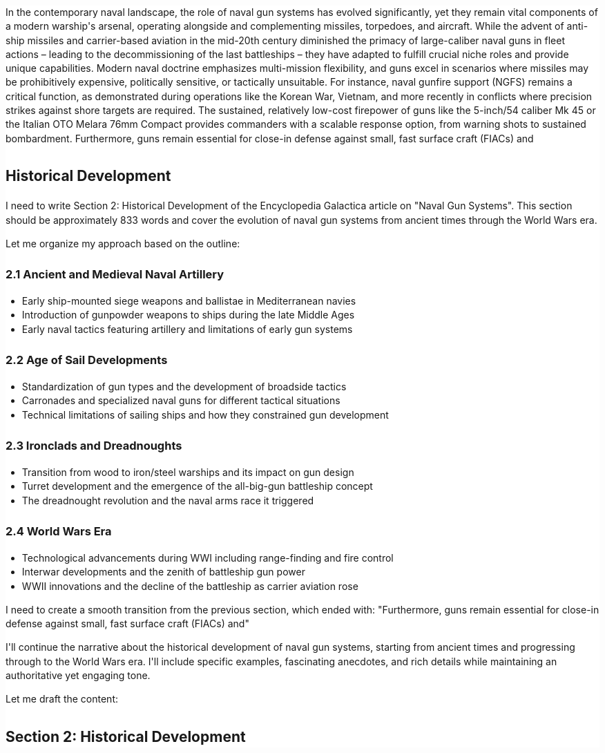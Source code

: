 In the contemporary naval landscape, the role of naval gun systems has evolved significantly, yet they remain vital components of a modern warship's arsenal, operating alongside and complementing missiles, torpedoes, and aircraft. While the advent of anti-ship missiles and carrier-based aviation in the mid-20th century diminished the primacy of large-caliber naval guns in fleet actions – leading to the decommissioning of the last battleships – they have adapted to fulfill crucial niche roles and provide unique capabilities. Modern naval doctrine emphasizes multi-mission flexibility, and guns excel in scenarios where missiles may be prohibitively expensive, politically sensitive, or tactically unsuitable. For instance, naval gunfire support (NGFS) remains a critical function, as demonstrated during operations like the Korean War, Vietnam, and more recently in conflicts where precision strikes against shore targets are required. The sustained, relatively low-cost firepower of guns like the 5-inch/54 caliber Mk 45 or the Italian OTO Melara 76mm Compact provides commanders with a scalable response option, from warning shots to sustained bombardment. Furthermore, guns remain essential for close-in defense against small, fast surface craft (FIACs) and

## Historical Development

<think>I need to write Section 2: Historical Development of the Encyclopedia Galactica article on "Naval Gun Systems". This section should be approximately 833 words and cover the evolution of naval gun systems from ancient times through the World Wars era.

Let me organize my approach based on the outline:

### 2.1 Ancient and Medieval Naval Artillery
- Early ship-mounted siege weapons and ballistae in Mediterranean navies
- Introduction of gunpowder weapons to ships during the late Middle Ages
- Early naval tactics featuring artillery and limitations of early gun systems

### 2.2 Age of Sail Developments
- Standardization of gun types and the development of broadside tactics
- Carronades and specialized naval guns for different tactical situations
- Technical limitations of sailing ships and how they constrained gun development

### 2.3 Ironclads and Dreadnoughts
- Transition from wood to iron/steel warships and its impact on gun design
- Turret development and the emergence of the all-big-gun battleship concept
- The dreadnought revolution and the naval arms race it triggered

### 2.4 World Wars Era
- Technological advancements during WWI including range-finding and fire control
- Interwar developments and the zenith of battleship gun power
- WWII innovations and the decline of the battleship as carrier aviation rose

I need to create a smooth transition from the previous section, which ended with: "Furthermore, guns remain essential for close-in defense against small, fast surface craft (FIACs) and"

I'll continue the narrative about the historical development of naval gun systems, starting from ancient times and progressing through to the World Wars era. I'll include specific examples, fascinating anecdotes, and rich details while maintaining an authoritative yet engaging tone.

Let me draft the content:

## Section 2: Historical Development
